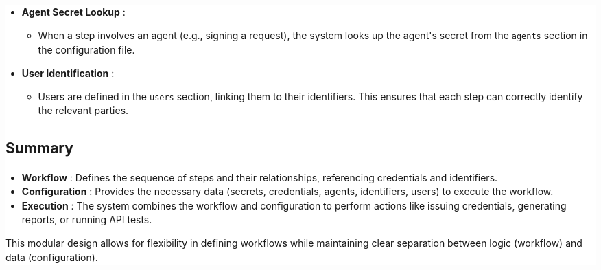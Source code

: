 - **Agent Secret Lookup** :

  - When a step involves an agent (e.g., signing a request), the system looks up the agent's secret from the `agents` section in the configuration file.

- **User Identification** :

  - Users are defined in the `users` section, linking them to their identifiers. This ensures that each step can correctly identify the relevant parties.

## Summary

- **Workflow** : Defines the sequence of steps and their relationships, referencing credentials and identifiers.
- **Configuration** : Provides the necessary data (secrets, credentials, agents, identifiers, users) to execute the workflow.
- **Execution** : The system combines the workflow and configuration to perform actions like issuing credentials, generating reports, or running API tests.

This modular design allows for flexibility in defining workflows while maintaining clear separation between logic (workflow) and data (configuration).
